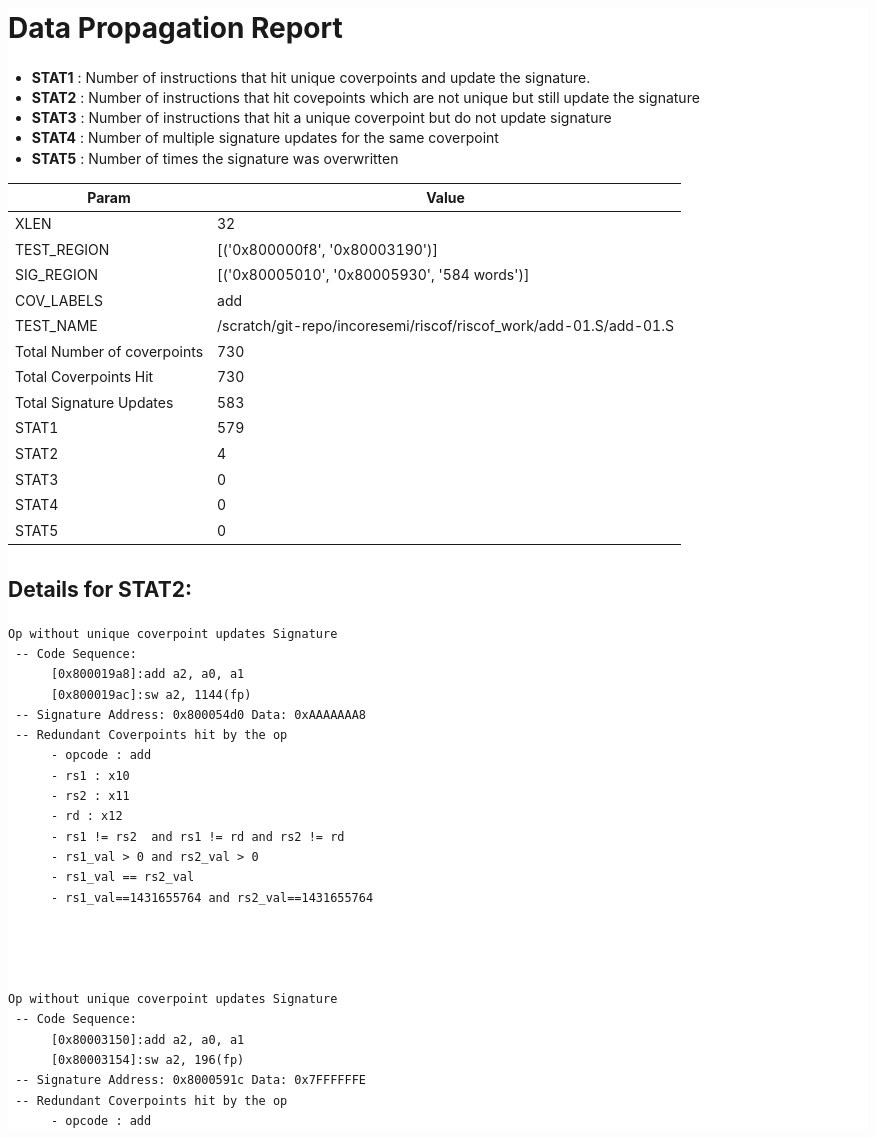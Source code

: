 
# Data Propagation Report

- **STAT1** : Number of instructions that hit unique coverpoints and update the signature.
- **STAT2** : Number of instructions that hit covepoints which are not unique but still update the signature
- **STAT3** : Number of instructions that hit a unique coverpoint but do not update signature
- **STAT4** : Number of multiple signature updates for the same coverpoint
- **STAT5** : Number of times the signature was overwritten

| Param                     | Value    |
|---------------------------|----------|
| XLEN                      | 32      |
| TEST_REGION               | [('0x800000f8', '0x80003190')]      |
| SIG_REGION                | [('0x80005010', '0x80005930', '584 words')]      |
| COV_LABELS                | add      |
| TEST_NAME                 | /scratch/git-repo/incoresemi/riscof/riscof_work/add-01.S/add-01.S    |
| Total Number of coverpoints| 730     |
| Total Coverpoints Hit     | 730      |
| Total Signature Updates   | 583      |
| STAT1                     | 579      |
| STAT2                     | 4      |
| STAT3                     | 0     |
| STAT4                     | 0     |
| STAT5                     | 0     |

## Details for STAT2:

```
Op without unique coverpoint updates Signature
 -- Code Sequence:
      [0x800019a8]:add a2, a0, a1
      [0x800019ac]:sw a2, 1144(fp)
 -- Signature Address: 0x800054d0 Data: 0xAAAAAAA8
 -- Redundant Coverpoints hit by the op
      - opcode : add
      - rs1 : x10
      - rs2 : x11
      - rd : x12
      - rs1 != rs2  and rs1 != rd and rs2 != rd
      - rs1_val > 0 and rs2_val > 0
      - rs1_val == rs2_val
      - rs1_val==1431655764 and rs2_val==1431655764




Op without unique coverpoint updates Signature
 -- Code Sequence:
      [0x80003150]:add a2, a0, a1
      [0x80003154]:sw a2, 196(fp)
 -- Signature Address: 0x8000591c Data: 0x7FFFFFFE
 -- Redundant Coverpoints hit by the op
      - opcode : add
```